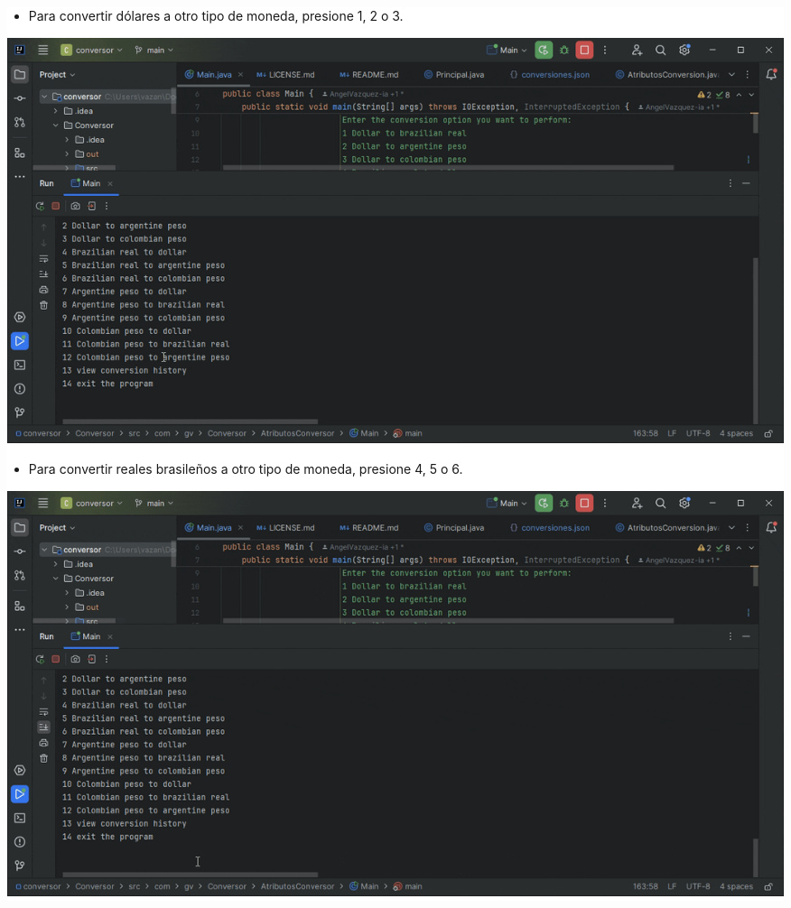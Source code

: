 - Para convertir dólares a otro tipo de moneda, presione 1, 2 o 3.

![Puedes encontrar el GIF llamado "useDollars" en la carpeta "recursos" de este repositorio.](resourcesConversor/useDollars.gif)

- Para convertir reales brasileños a otro tipo de moneda, presione 4, 5 o 6.

![Puedes encontrar el GIF llamado "useReales" en la carpeta "recursos" de este repositorio.](resourcesConversor/useReales.gif)
